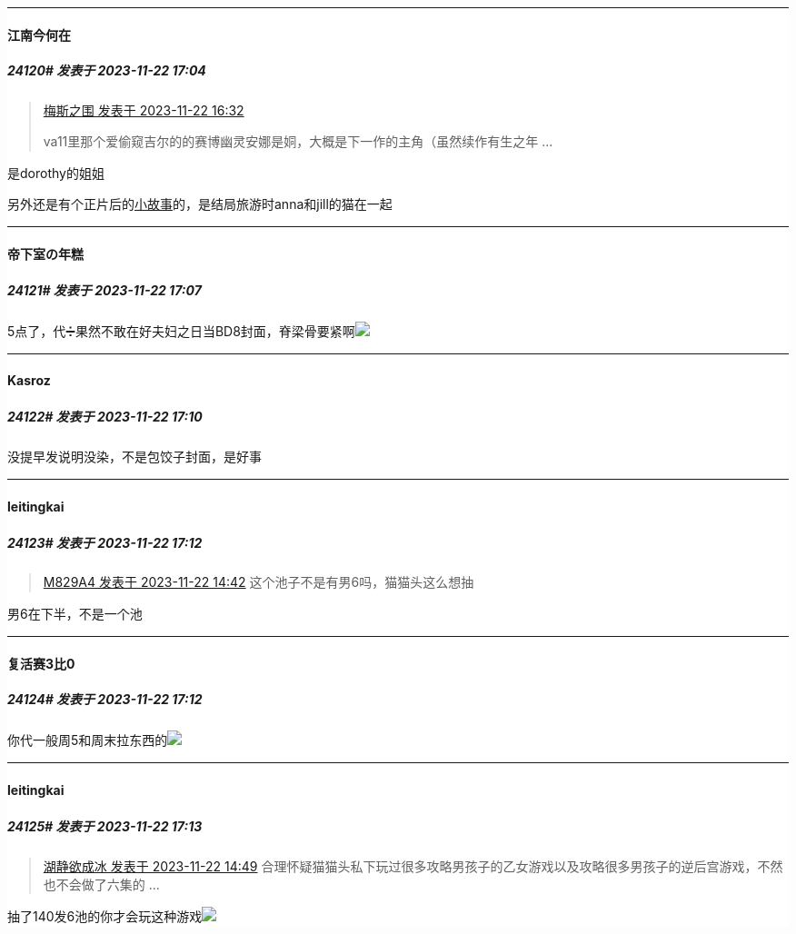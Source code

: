 *****

####  江南今何在  
##### 24120#       发表于 2023-11-22 17:04

<blockquote><a href="httphttps://bbs.saraba1st.com/2b/forum.php?mod=redirect&amp;goto=findpost&amp;pid=63110820&amp;ptid=2157296" target="_blank">梅斯之围 发表于 2023-11-22 16:32</a>

va11里那个爱偷窥吉尔的的赛博幽灵安娜是姛，大概是下一作的主角（虽然续作有生之年 ...</blockquote>
是dorothy的姐姐

另外还是有个正片后的[小故事](https://sukebangames.itch.io/va11halla-sapphic-pussy-rhapsody)的，是结局旅游时anna和jill的猫在一起


*****

####  帝下室の年糕  
##### 24121#       发表于 2023-11-22 17:07

5点了，代➗果然不敢在好夫妇之日当BD8封面，脊梁骨要紧啊<img src="https://static.saraba1st.com/image/smiley/face2017/049.png" referrerpolicy="no-referrer">

*****

####  Kasroz  
##### 24122#       发表于 2023-11-22 17:10

没提早发说明没染，不是包饺子封面，是好事

*****

####  leitingkai  
##### 24123#       发表于 2023-11-22 17:12

<blockquote><a href="httphttps://bbs.saraba1st.com/2b/forum.php?mod=redirect&amp;goto=findpost&amp;pid=63109628&amp;ptid=2157296" target="_blank">M829A4 发表于 2023-11-22 14:42</a>
这个池子不是有男6吗，猫猫头这么想抽</blockquote>
男6在下半，不是一个池

*****

####  复活赛3比0  
##### 24124#       发表于 2023-11-22 17:12

你代一般周5和周末拉东西的<img src="https://static.saraba1st.com/image/smiley/face2017/076.png" referrerpolicy="no-referrer">

*****

####  leitingkai  
##### 24125#       发表于 2023-11-22 17:13

<blockquote><a href="httphttps://bbs.saraba1st.com/2b/forum.php?mod=redirect&amp;goto=findpost&amp;pid=63109704&amp;ptid=2157296" target="_blank">湖静欲成冰 发表于 2023-11-22 14:49</a>
合理怀疑猫猫头私下玩过很多攻略男孩子的乙女游戏以及攻略很多男孩子的逆后宫游戏，不然也不会做了六集的 ...</blockquote>
抽了140发6池的你才会玩这种游戏<img src="https://static.saraba1st.com/image/smiley/face2017/169.gif" referrerpolicy="no-referrer">
